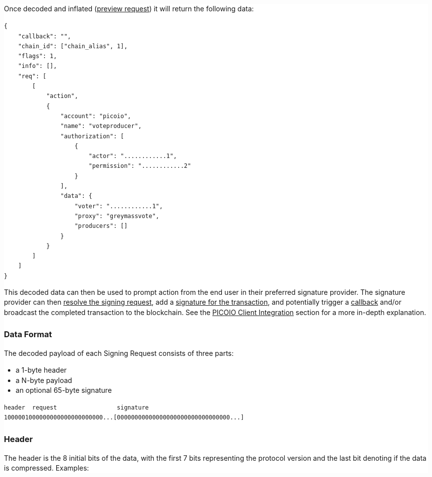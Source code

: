 Once decoded and inflated ([preview request](https://picoio.to/gmNgZGRkAIFXBqEFopc6760yugsVYWCA0YIwxgKjuxLSL6-mgmQA)) it will return the following data:

```jsonc
{
    "callback": "",
    "chain_id": ["chain_alias", 1],
    "flags": 1,
    "info": [],
    "req": [
        [
            "action",
            {
                "account": "picoio",
                "name": "voteproducer",
                "authorization": [
                    {
                        "actor": "............1",
                        "permission": "............2"
                    }
                ],
                "data": {
                    "voter": "............1",
                    "proxy": "greymassvote",
                    "producers": []
                }
            }
        ]
    ]
}
```

This decoded data can then be used to prompt action from the end user in their preferred signature provider. The signature provider can then [resolve the signing request](#Signature-Provider-Workflow), add a [signature for the transaction](#Signing-the-resolved-request), and potentially trigger a [callback](#callback) and/or broadcast the completed transaction to the blockchain. See the [PICOIO Client Integration](#PICOIO-Client-Integration) section for a more in-depth explanation.

### Data Format

The decoded payload of each Signing Request consists of three parts:

  - a 1-byte header
  - a N-byte payload
  - an optional 65-byte signature

```
header  request                 signature
1000001000000000000000000000...[00000000000000000000000000000000...]
```

### Header

The header is the 8 initial bits of the data, with the first 7 bits representing the protocol version and the last bit denoting if the data is compressed. Examples:
